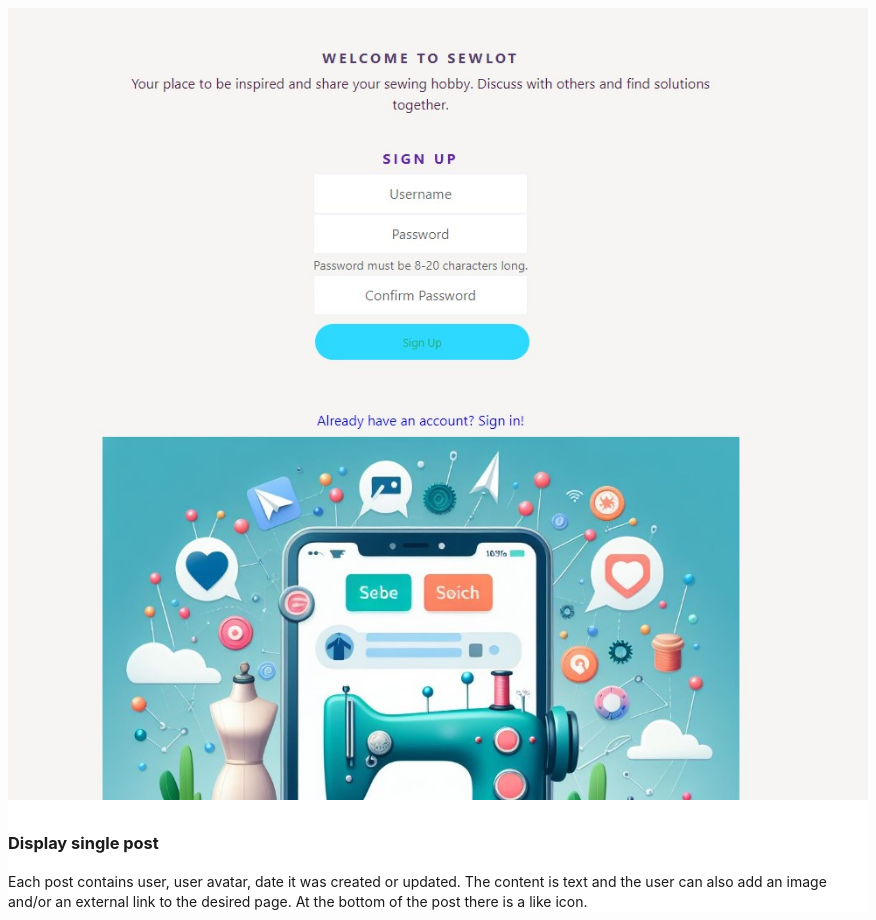## ![Sign up](src/assets/images/signup.jpg)

###  Display single post
Each post contains user, user avatar, date it was created or updated. The content is text and the user can also add an image and/or an external link to the desired page. At the bottom of the post there is a like icon.